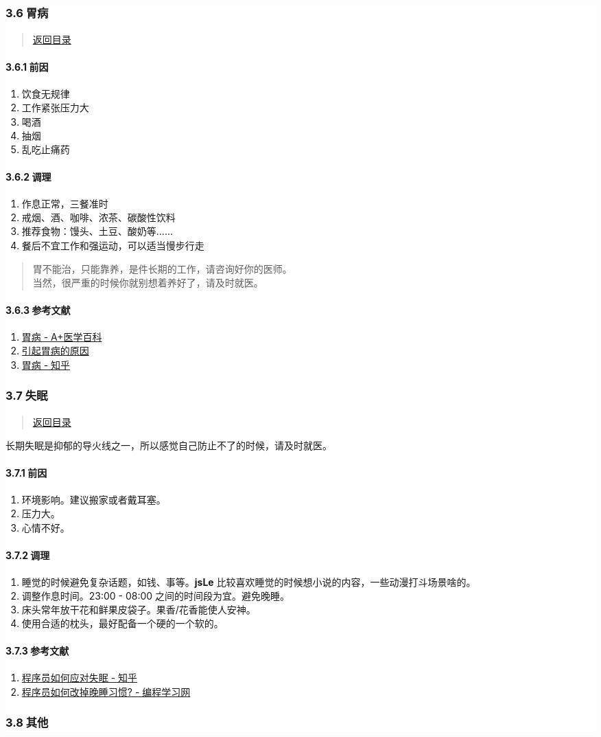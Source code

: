 ### <a name="chapter-three-six" id="chapter-three-six">3.6 胃病</a>

> [返回目录](#chapter-one)

#### 3.6.1 前因

1. 饮食无规律
2. 工作紧张压力大
3. 喝酒
4. 抽烟
5. 乱吃止痛药

#### 3.6.2 调理

1. 作息正常，三餐准时
2. 戒烟、酒、咖啡、浓茶、碳酸性饮料
3. 推荐食物：馒头、土豆、酸奶等……
4. 餐后不宜工作和强运动，可以适当慢步行走

> 胃不能治，只能靠养，是件长期的工作，请咨询好你的医师。  
> 当然，很严重的时候你就别想着养好了，请及时就医。

#### 3.6.3 参考文献

1. [胃病 - A+医学百科](http://www.a-hospital.com/w/%E8%83%83%E7%97%85)
2. [引起胃病的原因](https://www.haodf.com/zhuanjiaguandian/haodf_60797605.htm)
3. [胃病 - 知乎](https://www.zhihu.com/topic/19569842/top-answers)

### <a name="chapter-three-seven" id="chapter-three-seven">3.7 失眠</a>

> [返回目录](#chapter-one)

长期失眠是抑郁的导火线之一，所以感觉自己防止不了的时候，请及时就医。

#### 3.7.1 前因

1. 环境影响。建议搬家或者戴耳塞。
2. 压力大。
3. 心情不好。

#### 3.7.2 调理

1. 睡觉的时候避免复杂话题，如钱、事等。**jsLe** 比较喜欢睡觉的时候想小说的内容，一些动漫打斗场景啥的。
2. 调整作息时间。23:00 - 08:00 之间的时间段为宜。避免晚睡。
3. 床头常年放干花和鲜果皮袋子。果香/花香能使人安神。
4. 使用合适的枕头，最好配备一个硬的一个软的。

#### 3.7.3 参考文献

1. [程序员如何应对失眠 - 知乎](https://zhuanlan.zhihu.com/p/36541570)
2. [程序员如何改掉晚睡习惯? - 编程学习网](http://www.phpxs.com/post/4124/)

### <a name="chapter-three-eight" id="chapter-three-eight">3.8 其他</a>
